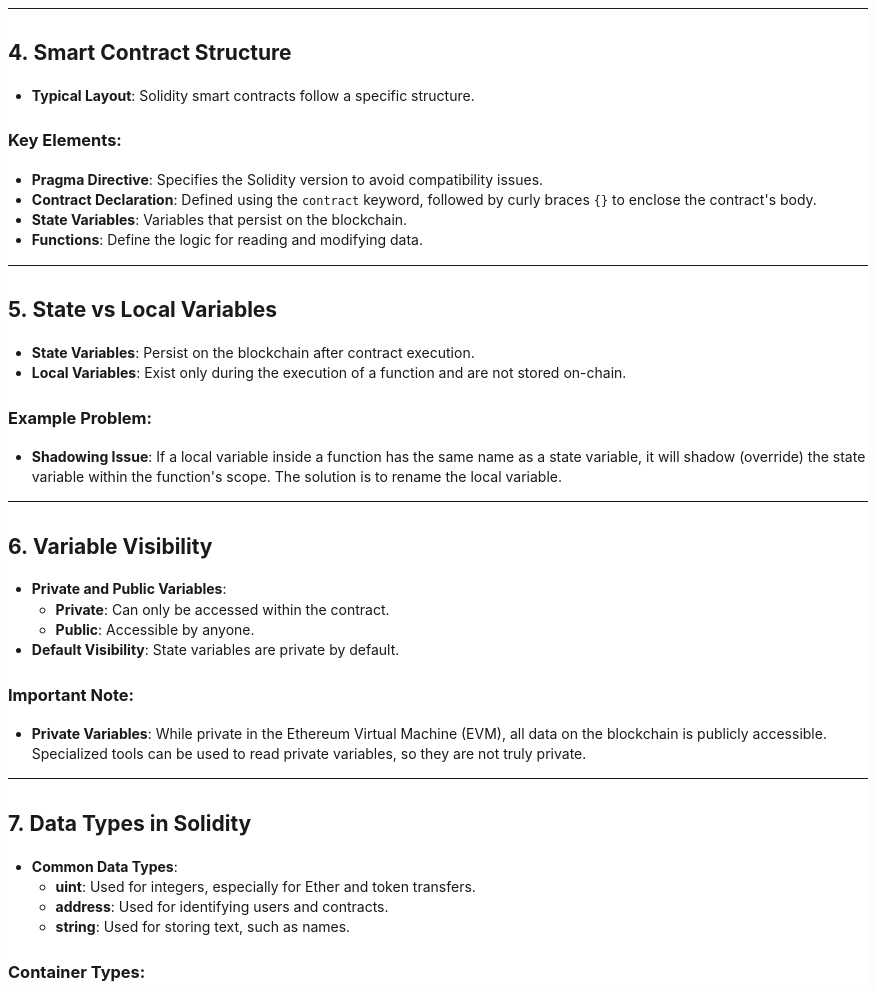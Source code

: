 * * * *

4. **Smart Contract Structure**
-------------------------------

-   **Typical Layout**: Solidity smart contracts follow a specific structure.

### Key Elements:

-   **Pragma Directive**: Specifies the Solidity version to avoid compatibility issues.
-   **Contract Declaration**: Defined using the `contract` keyword, followed by curly braces `{}` to enclose the contract's body.
-   **State Variables**: Variables that persist on the blockchain.
-   **Functions**: Define the logic for reading and modifying data.

* * * *

5. **State vs Local Variables**
-------------------------------

-   **State Variables**: Persist on the blockchain after contract execution.
-   **Local Variables**: Exist only during the execution of a function and are not stored on-chain.

### Example Problem:

-   **Shadowing Issue**: If a local variable inside a function has the same name as a state variable, it will shadow (override) the state variable within the function's scope. The solution is to rename the local variable.

* * * *

6. **Variable Visibility**
--------------------------

-   **Private and Public Variables**:
    -   **Private**: Can only be accessed within the contract.
    -   **Public**: Accessible by anyone.
-   **Default Visibility**: State variables are private by default.

### Important Note:

-   **Private Variables**: While private in the Ethereum Virtual Machine (EVM), all data on the blockchain is publicly accessible. Specialized tools can be used to read private variables, so they are not truly private.

* * * *

7. **Data Types in Solidity**
-----------------------------

-   **Common Data Types**:
    -   **uint**: Used for integers, especially for Ether and token transfers.
    -   **address**: Used for identifying users and contracts.
    -   **string**: Used for storing text, such as names.

### Container Types:
